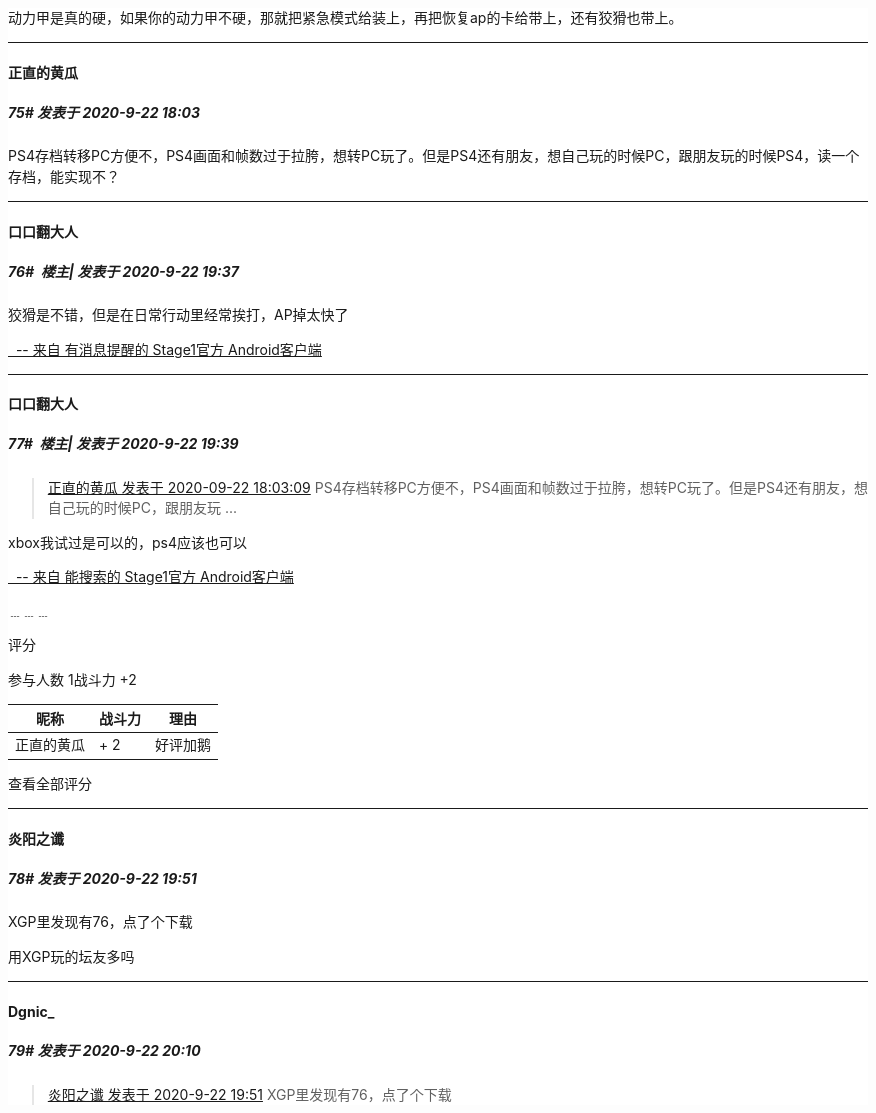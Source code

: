 动力甲是真的硬，如果你的动力甲不硬，那就把紧急模式给装上，再把恢复ap的卡给带上，还有狡猾也带上。

*****

####  正直的黄瓜  
##### 75#       发表于 2020-9-22 18:03

PS4存档转移PC方便不，PS4画面和帧数过于拉胯，想转PC玩了。但是PS4还有朋友，想自己玩的时候PC，跟朋友玩的时候PS4，读一个存档，能实现不？

*****

####  口口翻大人  
##### 76#         楼主| 发表于 2020-9-22 19:37

狡猾是不错，但是在日常行动里经常挨打，AP掉太快了

[  -- 来自 有消息提醒的 Stage1官方 Android客户端](https://www.coolapk.com/apk/140634)

*****

####  口口翻大人  
##### 77#         楼主| 发表于 2020-9-22 19:39

<blockquote><a href="httphttps://bbs.saraba1st.com/2b/forum.php?mod=redirect&amp;goto=findpost&amp;pid=48816811&amp;ptid=1957766" target="_blank">正直的黄瓜 发表于 2020-09-22 18:03:09</a>
PS4存档转移PC方便不，PS4画面和帧数过于拉胯，想转PC玩了。但是PS4还有朋友，想自己玩的时候PC，跟朋友玩 ...</blockquote>xbox我试过是可以的，ps4应该也可以

[  -- 来自 能搜索的 Stage1官方 Android客户端](https://www.coolapk.com/apk/140634)

﹍﹍﹍

评分

 参与人数 1战斗力 +2

|昵称|战斗力|理由|
|----|---|---|
| 正直的黄瓜| + 2|好评加鹅|

查看全部评分

*****

####  炎阳之谶  
##### 78#       发表于 2020-9-22 19:51

XGP里发现有76，点了个下载

用XGP玩的坛友多吗

*****

####  Dgnic_  
##### 79#       发表于 2020-9-22 20:10

<blockquote><a href="httphttps://bbs.saraba1st.com/2b/forum.php?mod=redirect&amp;goto=findpost&amp;pid=48817796&amp;ptid=1957766" target="_blank">炎阳之谶 发表于 2020-9-22 19:51</a>
XGP里发现有76，点了个下载
